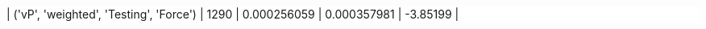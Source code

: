 | ('vP', 'weighted', 'Testing', 'Force')         |     1290 | 0.000256059 | 0.000357981 |     -3.85199     |